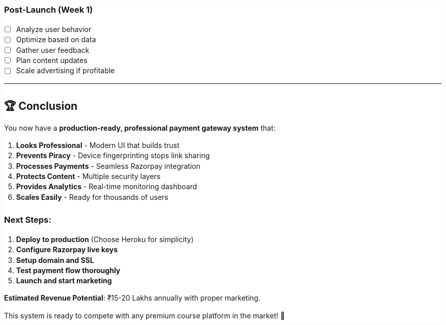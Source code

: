 ### Post-Launch (Week 1)
- [ ] Analyze user behavior
- [ ] Optimize based on data
- [ ] Gather user feedback
- [ ] Plan content updates
- [ ] Scale advertising if profitable

---

## 🏆 Conclusion

You now have a **production-ready, professional payment gateway system** that:

1. **Looks Professional** - Modern UI that builds trust
2. **Prevents Piracy** - Device fingerprinting stops link sharing
3. **Processes Payments** - Seamless Razorpay integration
4. **Protects Content** - Multiple security layers
5. **Provides Analytics** - Real-time monitoring dashboard
6. **Scales Easily** - Ready for thousands of users

### Next Steps:
1. **Deploy to production** (Choose Heroku for simplicity)
2. **Configure Razorpay live keys** 
3. **Setup domain and SSL**
4. **Test payment flow thoroughly**
5. **Launch and start marketing**

**Estimated Revenue Potential**: ₹15-20 Lakhs annually with proper marketing.

This system is ready to compete with any premium course platform in the market! 🚀
